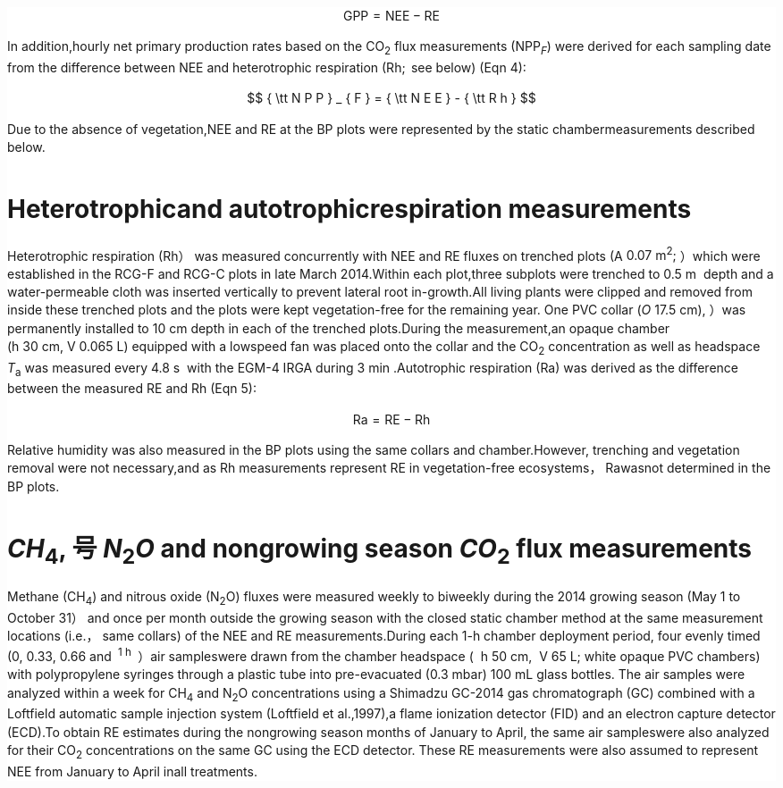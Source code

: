$$
\mathrm { G P P = N E E - R E }
$$

In addition,hourly net primary production rates based on the $\mathrm { C O } _ { 2 }$ flux measurements $( \mathrm { N P P } _ { F } )$ were derived for each sampling date from the difference between NEE and heterotrophic respiration $\operatorname { ( R h ; }$ see below) (Eqn 4):

$$
{ \tt N P P } _ { F } = { \tt N E E } - { \tt R h }
$$

Due to the absence of vegetation,NEE and RE at the BP plots were represented by the static chambermeasurements described below.

# Heterotrophicand autotrophicrespiration measurements

Heterotrophic respiration (Rh） was measured concurrently with NEE and RE fluxes on trenched plots (A $0 . 0 7 ~ \mathrm { m } ^ { 2 } ;$ ）which were established in the RCG-F and RCG-C plots in late March 2014.Within each plot,three subplots were trenched to $0 . 5 \mathrm { ~ m ~ }$ depth and a water-permeable cloth was inserted vertically to prevent lateral root in-growth.All living plants were clipped and removed from inside these trenched plots and the plots were kept vegetation-free for the remaining year. One PVC collar $(  O \ 1 7 . 5 \ \mathrm { c m } ) ,$ ）was permanently installed to $1 0 \ \mathrm { c m }$ depth in each of the trenched plots.During the measurement,an opaque chamber $\mathrm { { ( h ~ 3 0 ~ c m , ~ V ~ 0 . 0 6 5 ~ L ) } }$ equipped with a lowspeed fan was placed onto the collar and the $\mathrm { C O } _ { 2 }$ concentration as well as headspace $T _ { \mathrm { a } }$ was measured every $4 . 8 \mathrm { ~ s ~ }$ with the EGM-4 IRGA during $3 ~ \mathrm { m i n }$ .Autotrophic respiration (Ra) was derived as the difference between the measured RE and Rh (Eqn 5):

$$
\mathrm { R a } = \mathrm { R E } - \mathrm { R h }
$$

Relative humidity was also measured in the BP plots using the same collars and chamber.However, trenching and vegetation removal were not necessary,and as Rh measurements represent RE in vegetation-free ecosystems， Rawasnot determined in the BP plots.

# $C H _ { 4 } ,$ 号 $N _ { 2 } O$ and nongrowing season $C O _ { 2 }$ flux measurements

Methane $\mathrm { ( C H _ { 4 } ) }$ and nitrous oxide $( \mathsf { N } _ { 2 } \mathrm { O } )$ fluxes were measured weekly to biweekly during the 2014 growing season (May 1 to October 31） and once per month outside the growing season with the closed static chamber method at the same measurement locations (i.e.， same collars) of the NEE and RE measurements.During each 1-h chamber deployment period, four evenly timed $( 0 , \ 0 . 3 3 , \ 0 . 6 6$ and $^ { \mathrm { ~ 1 ~ h ~ } }$ ）air sampleswere drawn from the chamber headspace ( $\mathrm { ~ h ~ } 5 0 \ \mathrm { c m } ,$ $\mathrm { ~ V ~ } 6 5 ~ \mathrm { L } ;$ white opaque PVC chambers) with polypropylene syringes through a plastic tube into pre-evacuated (0.3 mbar) $1 0 0 ~ \mathrm { m L }$ glass bottles. The air samples were analyzed within a week for $\mathrm { C H } _ { 4 }$ and $\mathrm { N } _ { 2 } \mathrm { O }$ concentrations using a Shimadzu GC-2014 gas chromatograph (GC) combined with a Loftfield automatic sample injection system (Loftfield et al.,1997),a flame ionization detector (FID) and an electron capture detector (ECD).To obtain RE estimates during the nongrowing season months of January to April, the same air sampleswere also analyzed for their $\mathrm { C O } _ { 2 }$ concentrations on the same GC using the ECD detector. These RE measurements were also assumed to represent NEE from January to April inall treatments.
